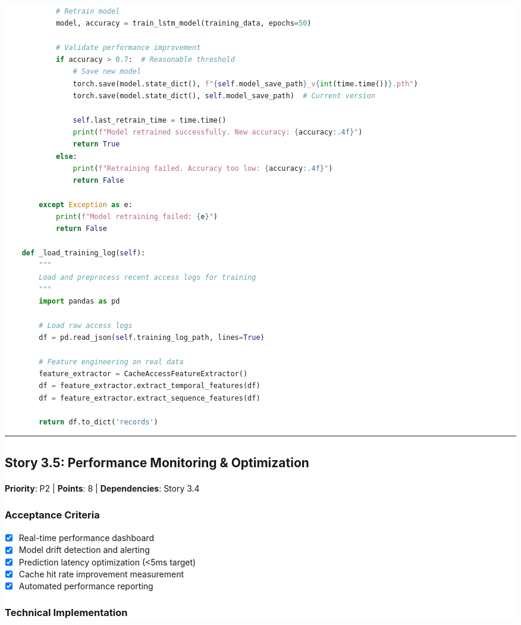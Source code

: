```python
            # Retrain model
            model, accuracy = train_lstm_model(training_data, epochs=50)
            
            # Validate performance improvement
            if accuracy > 0.7:  # Reasonable threshold
                # Save new model
                torch.save(model.state_dict(), f"{self.model_save_path}_v{int(time.time())}.pth")
                torch.save(model.state_dict(), self.model_save_path)  # Current version
                
                self.last_retrain_time = time.time()
                print(f"Model retrained successfully. New accuracy: {accuracy:.4f}")
                return True
            else:
                print(f"Retraining failed. Accuracy too low: {accuracy:.4f}")
                return False
                
        except Exception as e:
            print(f"Model retraining failed: {e}")
            return False
    
    def _load_training_log(self):
        """
        Load and preprocess recent access logs for training
        """
        import pandas as pd
        
        # Load raw access logs
        df = pd.read_json(self.training_log_path, lines=True)
        
        # Feature engineering on real data
        feature_extractor = CacheAccessFeatureExtractor()
        df = feature_extractor.extract_temporal_features(df)
        df = feature_extractor.extract_sequence_features(df)
        
        return df.to_dict('records')
```

---

## Story 3.5: Performance Monitoring & Optimization

**Priority**: P2 | **Points**: 8 | **Dependencies**: Story 3.4

### Acceptance Criteria
- [x] Real-time performance dashboard
- [x] Model drift detection and alerting
- [x] Prediction latency optimization (<5ms target)
- [x] Cache hit rate improvement measurement
- [x] Automated performance reporting

### Technical Implementation
